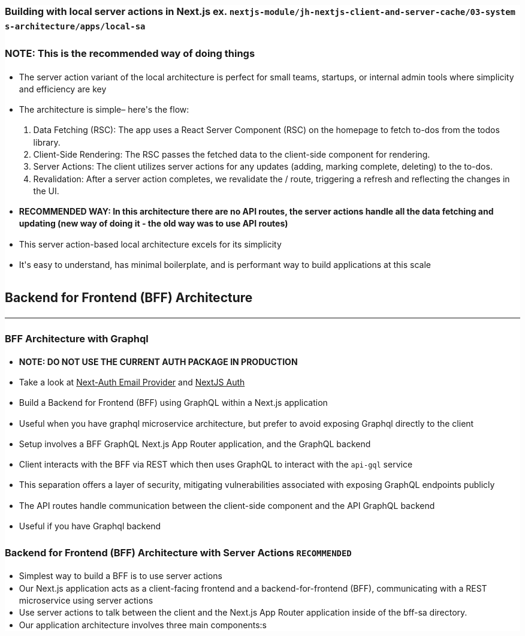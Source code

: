 ### Building with local server actions in Next.js ex. `nextjs-module/jh-nextjs-client-and-server-cache/03-systems-architecture/apps/local-sa`

### **NOTE: This is the recommended way of doing things**

- The server action variant of the local architecture is perfect for small teams, startups, or internal admin tools where simplicity and efficiency are key

- The architecture is simple– here's the flow:

  1. Data Fetching (RSC): The app uses a React Server Component (RSC) on the homepage to fetch to-dos from the todos library.
  2. Client-Side Rendering: The RSC passes the fetched data to the client-side component for rendering.
  3. Server Actions: The client utilizes server actions for any updates (adding, marking complete, deleting) to the to-dos.
  4. Revalidation: After a server action completes, we revalidate the / route, triggering a refresh and reflecting the changes in the UI.

- **RECOMMENDED WAY: In this architecture there are no API routes, the server actions handle all the data fetching and updating (new way of doing it - the old way was to use API routes)**
- This server action-based local architecture excels for its simplicity
- It's easy to understand, has minimal boilerplate, and is performant way to build applications at this scale

## Backend for Frontend (BFF) Architecture

---

### BFF Architecture with Graphql

- **NOTE: DO NOT USE THE CURRENT AUTH PACKAGE IN PRODUCTION**
- Take a look at [Next-Auth Email Provider](https://next-auth.js.org/providers/credentials) and [NextJS Auth](https://nextjs.org/docs/pages/building-your-application/authentication)

- Build a Backend for Frontend (BFF) using GraphQL within a Next.js application
- Useful when you have graphql microservice architecture, but prefer to avoid exposing Graphql directly to the client
- Setup involves a BFF GraphQL Next.js App Router application, and the GraphQL backend
- Client interacts with the BFF via REST which then uses GraphQL to interact with the `api-gql` service
- This separation offers a layer of security, mitigating vulnerabilities associated with exposing GraphQL endpoints publicly
- The API routes handle communication between the client-side component and the API GraphQL backend
- Useful if you have Graphql backend

### Backend for Frontend (BFF) Architecture with Server Actions `RECOMMENDED`

- Simplest way to build a BFF is to use server actions
- Our Next.js application acts as a client-facing frontend and a backend-for-frontend (BFF), communicating with a REST microservice using server actions
- Use server actions to talk between the client and the Next.js App Router application inside of the bff-sa directory.
- Our application architecture involves three main components:s
